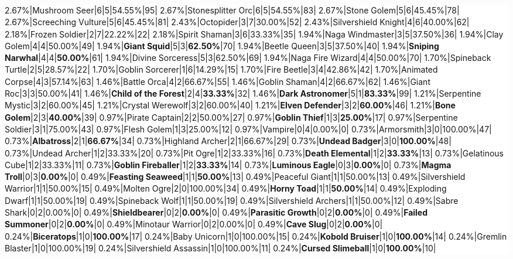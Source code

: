 2.67%|Mushroom Seer|6|5|54.55%|95|
2.67%|Stonesplitter Orc|6|5|54.55%|83|
2.67%|Stone Golem|5|6|45.45%|78|
2.67%|Screeching Vulture|5|6|45.45%|81|
2.43%|Octopider|3|7|30.00%|52|
2.43%|Silvershield Knight|4|6|40.00%|62|
2.18%|Frozen Soldier|2|7|22.22%|22|
2.18%|Spirit Shaman|3|6|33.33%|35|
1.94%|Naga Windmaster|3|5|37.50%|36|
1.94%|Clay Golem|4|4|50.00%|49|
1.94%|**Giant Squid**|5|3|**62.50%**|70|
1.94%|Beetle Queen|3|5|37.50%|40|
1.94%|**Sniping Narwhal**|4|4|**50.00%**|61|
1.94%|Divine Sorceress|5|3|62.50%|69|
1.94%|Naga Fire Wizard|4|4|50.00%|70|
1.70%|Spineback Turtle|2|5|28.57%|22|
1.70%|Goblin Sorcerer|1|6|14.29%|15|
1.70%|Fire Beetle|3|4|42.86%|42|
1.70%|Animated Corpse|4|3|57.14%|63|
1.46%|Battle Orca|4|2|66.67%|55|
1.46%|Goblin Shaman|4|2|66.67%|62|
1.46%|Giant Roc|3|3|50.00%|41|
1.46%|**Child of the Forest**|2|4|**33.33%**|32|
1.46%|**Dark Astronomer**|5|1|**83.33%**|99|
1.21%|Serpentine Mystic|3|2|60.00%|45|
1.21%|Crystal Werewolf|3|2|60.00%|40|
1.21%|**Elven Defender**|3|2|**60.00%**|46|
1.21%|**Bone Golem**|2|3|**40.00%**|39|
0.97%|Pirate Captain|2|2|50.00%|27|
0.97%|**Goblin Thief**|1|3|**25.00%**|17|
0.97%|Serpentine Soldier|3|1|75.00%|43|
0.97%|Flesh Golem|1|3|25.00%|12|
0.97%|Vampire|0|4|0.00%|0|
0.73%|Armorsmith|3|0|100.00%|47|
0.73%|**Albatross**|2|1|**66.67%**|34|
0.73%|Highland Archer|2|1|66.67%|29|
0.73%|**Undead Badger**|3|0|**100.00%**|48|
0.73%|Undead Archer|1|2|33.33%|20|
0.73%|Pit Ogre|1|2|33.33%|16|
0.73%|**Death Elemental**|1|2|**33.33%**|13|
0.73%|Gelatinous Cube|1|2|33.33%|11|
0.73%|**Goblin Fireballer**|1|2|**33.33%**|14|
0.73%|**Luminous Eagle**|0|3|**0.00%**|0|
0.73%|**Magma Troll**|0|3|**0.00%**|0|
0.49%|**Feasting Seaweed**|1|1|**50.00%**|13|
0.49%|Peaceful Giant|1|1|50.00%|13|
0.49%|Silvershield Warrior|1|1|50.00%|15|
0.49%|Molten Ogre|2|0|100.00%|34|
0.49%|**Horny Toad**|1|1|**50.00%**|14|
0.49%|Exploding Dwarf|1|1|50.00%|19|
0.49%|Spineback Wolf|1|1|50.00%|19|
0.49%|Silvershield Archers|1|1|50.00%|12|
0.49%|Sabre Shark|0|2|0.00%|0|
0.49%|**Shieldbearer**|0|2|**0.00%**|0|
0.49%|**Parasitic Growth**|0|2|**0.00%**|0|
0.49%|**Failed Summoner**|0|2|**0.00%**|0|
0.49%|Minotaur Warrior|0|2|0.00%|0|
0.49%|**Cave Slug**|0|2|**0.00%**|0|
0.24%|**Biceratops**|1|0|**100.00%**|17|
0.24%|Baby Unicorn|1|0|100.00%|15|
0.24%|**Kobold Bruiser**|1|0|**100.00%**|14|
0.24%|Gremlin Blaster|1|0|100.00%|19|
0.24%|Silvershield Assassin|1|0|100.00%|11|
0.24%|**Cursed Slimeball**|1|0|**100.00%**|10|